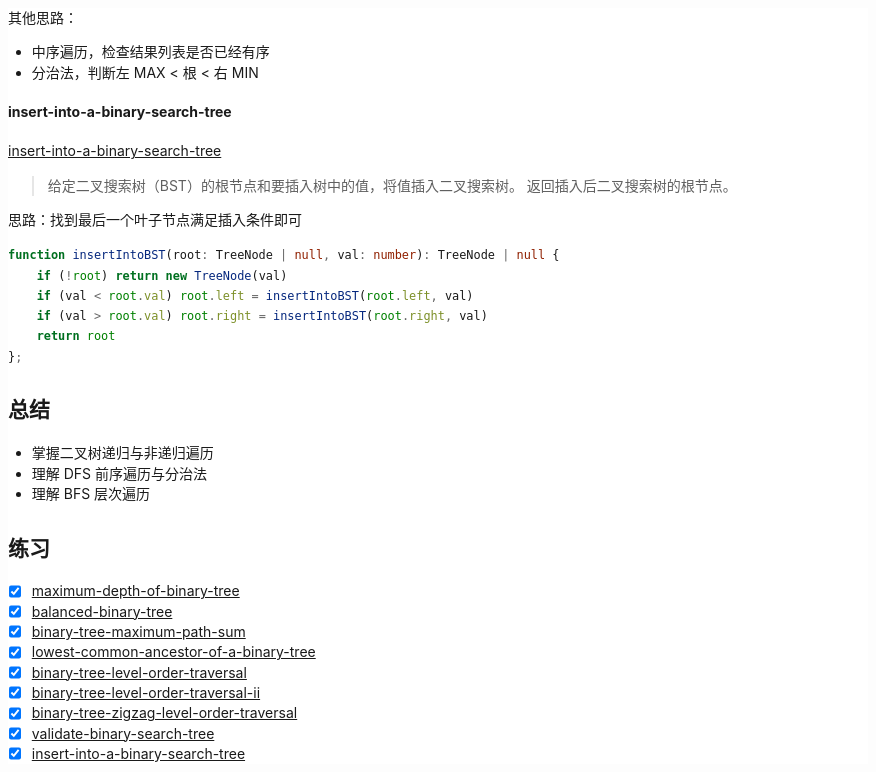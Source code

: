 其他思路：
- 中序遍历，检查结果列表是否已经有序
- 分治法，判断左 MAX < 根 < 右 MIN

#### insert-into-a-binary-search-tree

[insert-into-a-binary-search-tree](https://leetcode-cn.com/problems/insert-into-a-binary-search-tree/)

> 给定二叉搜索树（BST）的根节点和要插入树中的值，将值插入二叉搜索树。 返回插入后二叉搜索树的根节点。

思路：找到最后一个叶子节点满足插入条件即可

```typescript
function insertIntoBST(root: TreeNode | null, val: number): TreeNode | null {
    if (!root) return new TreeNode(val)
    if (val < root.val) root.left = insertIntoBST(root.left, val)
    if (val > root.val) root.right = insertIntoBST(root.right, val)
    return root
};
```

## 总结

- 掌握二叉树递归与非递归遍历
- 理解 DFS 前序遍历与分治法
- 理解 BFS 层次遍历

## 练习

- [x] [maximum-depth-of-binary-tree](https://leetcode-cn.com/problems/maximum-depth-of-binary-tree/)
- [x] [balanced-binary-tree](https://leetcode-cn.com/problems/balanced-binary-tree/)
- [x] [binary-tree-maximum-path-sum](https://leetcode-cn.com/problems/binary-tree-maximum-path-sum/)
- [x] [lowest-common-ancestor-of-a-binary-tree](https://leetcode-cn.com/problems/lowest-common-ancestor-of-a-binary-tree/)
- [x] [binary-tree-level-order-traversal](https://leetcode-cn.com/problems/binary-tree-level-order-traversal/)
- [x] [binary-tree-level-order-traversal-ii](https://leetcode-cn.com/problems/binary-tree-level-order-traversal-ii/)
- [x] [binary-tree-zigzag-level-order-traversal](https://leetcode-cn.com/problems/binary-tree-zigzag-level-order-traversal/)
- [x] [validate-binary-search-tree](https://leetcode-cn.com/problems/validate-binary-search-tree/)
- [x] [insert-into-a-binary-search-tree](https://leetcode-cn.com/problems/insert-into-a-binary-search-tree/)
